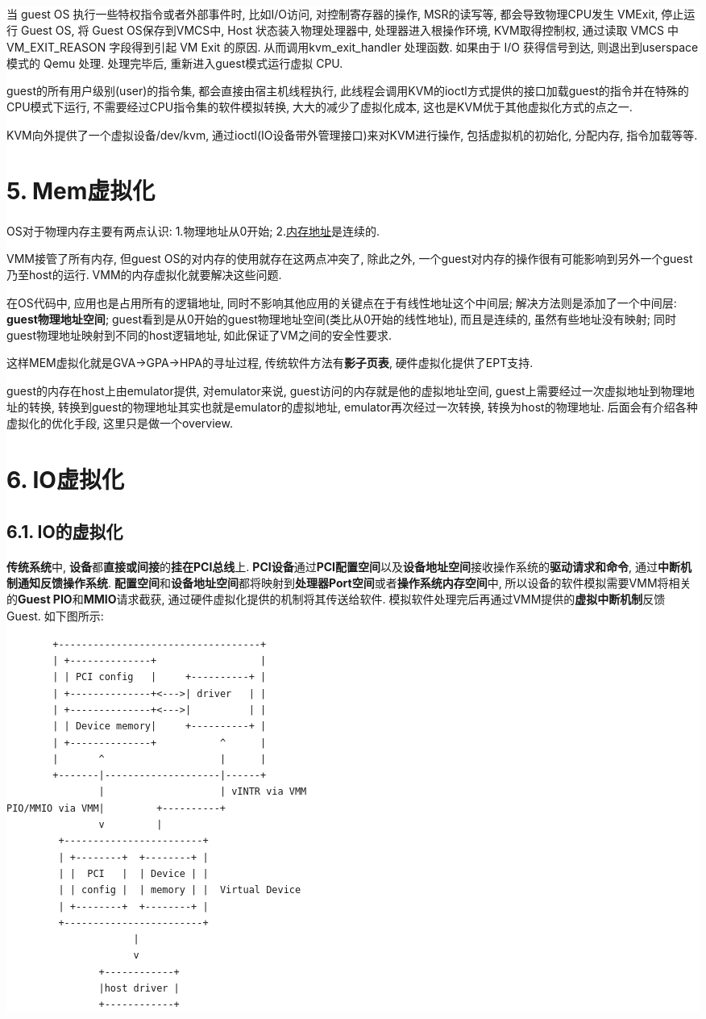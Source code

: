 当 guest OS 执行一些特权指令或者外部事件时, 比如I/O访问, 对控制寄存器的操作, MSR的读写等,  都会导致物理CPU发生 VMExit,  停止运行 Guest OS, 将 Guest OS保存到VMCS中, Host 状态装入物理处理器中,  处理器进入根操作环境, KVM取得控制权, 通过读取 VMCS 中 VM_EXIT_REASON 字段得到引起 VM Exit 的原因.  从而调用kvm_exit_handler 处理函数.  如果由于 I/O 获得信号到达, 则退出到userspace模式的 Qemu 处理. 处理完毕后, 重新进入guest模式运行虚拟 CPU. 

guest的所有用户级别(user)的指令集, 都会直接由宿主机线程执行, 此线程会调用KVM的ioctl方式提供的接口加载guest的指令并在特殊的CPU模式下运行, 不需要经过CPU指令集的软件模拟转换, 大大的减少了虚拟化成本, 这也是KVM优于其他虚拟化方式的点之一. 

KVM向外提供了一个虚拟设备/dev/kvm, 通过ioctl(IO设备带外管理接口)来对KVM进行操作, 包括虚拟机的初始化, 分配内存, 指令加载等等. 

# 5. Mem虚拟化

OS对于物理内存主要有两点认识: 1.物理地址从0开始; 2.[内存地址](http://www.oenhan.com/kernel-program-exec)是连续的. 

VMM接管了所有内存, 但guest OS的对内存的使用就存在这两点冲突了, 除此之外, 一个guest对内存的操作很有可能影响到另外一个guest乃至host的运行. VMM的内存虚拟化就要解决这些问题. 

在OS代码中, 应用也是占用所有的逻辑地址, 同时不影响其他应用的关键点在于有线性地址这个中间层; 解决方法则是添加了一个中间层: **guest物理地址空间**; guest看到是从0开始的guest物理地址空间(类比从0开始的线性地址), 而且是连续的, 虽然有些地址没有映射; 同时guest物理地址映射到不同的host逻辑地址, 如此保证了VM之间的安全性要求. 

这样MEM虚拟化就是GVA\->GPA\->HPA的寻址过程, 传统软件方法有**影子页表**, 硬件虚拟化提供了EPT支持. 

guest的内存在host上由emulator提供, 对emulator来说, guest访问的内存就是他的虚拟地址空间, guest上需要经过一次虚拟地址到物理地址的转换, 转换到guest的物理地址其实也就是emulator的虚拟地址, emulator再次经过一次转换, 转换为host的物理地址. 后面会有介绍各种虚拟化的优化手段, 这里只是做一个overview. 

# 6. IO虚拟化

## 6.1. IO的虚拟化

**传统系统**中, **设备**都**直接或间接**的**挂在PCI总线**上. **PCI设备**通过**PCI配置空间**以及**设备地址空间**接收操作系统的**驱动请求和命令**, 通过**中断机制通知反馈操作系统**. **配置空间**和**设备地址空间**都将映射到**处理器Port空间**或者**操作系统内存空间**中, 所以设备的软件模拟需要VMM将相关的**Guest PIO**和**MMIO**请求截获, 通过硬件虚拟化提供的机制将其传送给软件. 模拟软件处理完后再通过VMM提供的**虚拟中断机制**反馈Guest. 如下图所示: 

```
        +-----------------------------------+
        | +--------------+                  |   
        | | PCI config   |     +----------+ |
        | +--------------+<--->| driver   | | 
        | +--------------+<--->|          | | 
        | | Device memory|     +----------+ |
        | +--------------+           ^      |   
        |       ^                    |      |   
        +-------|--------------------|------+  
                |                    | vINTR via VMM    
PIO/MMIO via VMM|         +----------+           
                v         |                       
         +------------------------+    
         | +--------+  +--------+ |    
         | |  PCI   |  | Device | |    
         | | config |  | memory | |  Virtual Device    
         | +--------+  +--------+ |              
         +------------------------+    
                      |   
                      v   
                +------------+
                |host driver |
                +------------+
```
